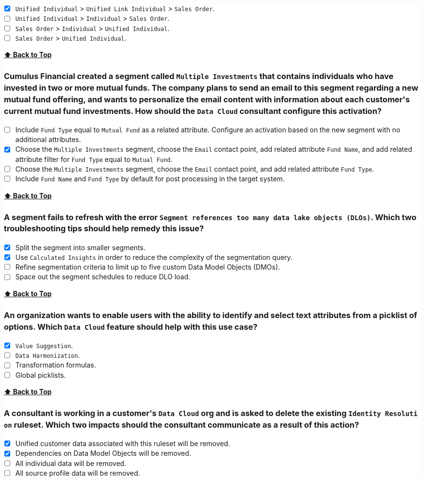 - [x] `Unified Individual` > `Unified Link Individual` > `Sales Order`.
- [ ] `Unified Individual` > `Individual` > `Sales Order`.
- [ ] `Sales Order` > `Individual` > `Unified Individual`.
- [ ] `Sales Order` > `Unified Individual`.

**[⬆ Back to Top](#table-of-contents)**

### Cumulus Financial created a segment called `Multiple Investments` that contains individuals who have invested in two or more mutual funds. The company plans to send an email to this segment regarding a new mutual fund offering, and wants to personalize the email content with information about each customer's current mutual fund investments. How should the `Data Cloud` consultant configure this activation?

- [ ] Include `Fund Type` equal to `Mutual Fund` as a related attribute. Configure an activation based on the new segment with no additional attributes.
- [x] Choose the `Multiple Investments` segment, choose the `Email` contact point, add related attribute `Fund Name`, and add related attribute filter for `Fund Type` equal to `Mutual Fund`.
- [ ] Choose the `Multiple Investments` segment, choose the `Email` contact point, and add related attribute `Fund Type`.
- [ ] Include `Fund Name` and `Fund Type` by default for post processing in the target system.

**[⬆ Back to Top](#table-of-contents)**

### A segment fails to refresh with the error `Segment references too many data lake objects (DLOs)`. Which two troubleshooting tips should help remedy this issue?

- [x] Split the segment into smaller segments.
- [x] Use `Calculated Insights` in order to reduce the complexity of the segmentation query.
- [ ] Refine segmentation criteria to limit up to five custom Data Model Objects (DMOs).
- [ ] Space out the segment schedules to reduce DLO load.

**[⬆ Back to Top](#table-of-contents)**

### An organization wants to enable users with the ability to identify and select text attributes from a picklist of options. Which `Data Cloud` feature should help with this use case?

- [x] `Value Suggestion`.
- [ ] `Data Harmonization`.
- [ ] Transformation formulas.
- [ ] Global picklists.

**[⬆ Back to Top](#table-of-contents)**

### A consultant is working in a customer's `Data Cloud` org and is asked to delete the existing `Identity Resolution` ruleset. Which two impacts should the consultant communicate as a result of this action?

- [x] Unified customer data associated with this ruleset will be removed.
- [x] Dependencies on Data Model Objects will be removed.
- [ ] All individual data will be removed.
- [ ] All source profile data will be removed.
